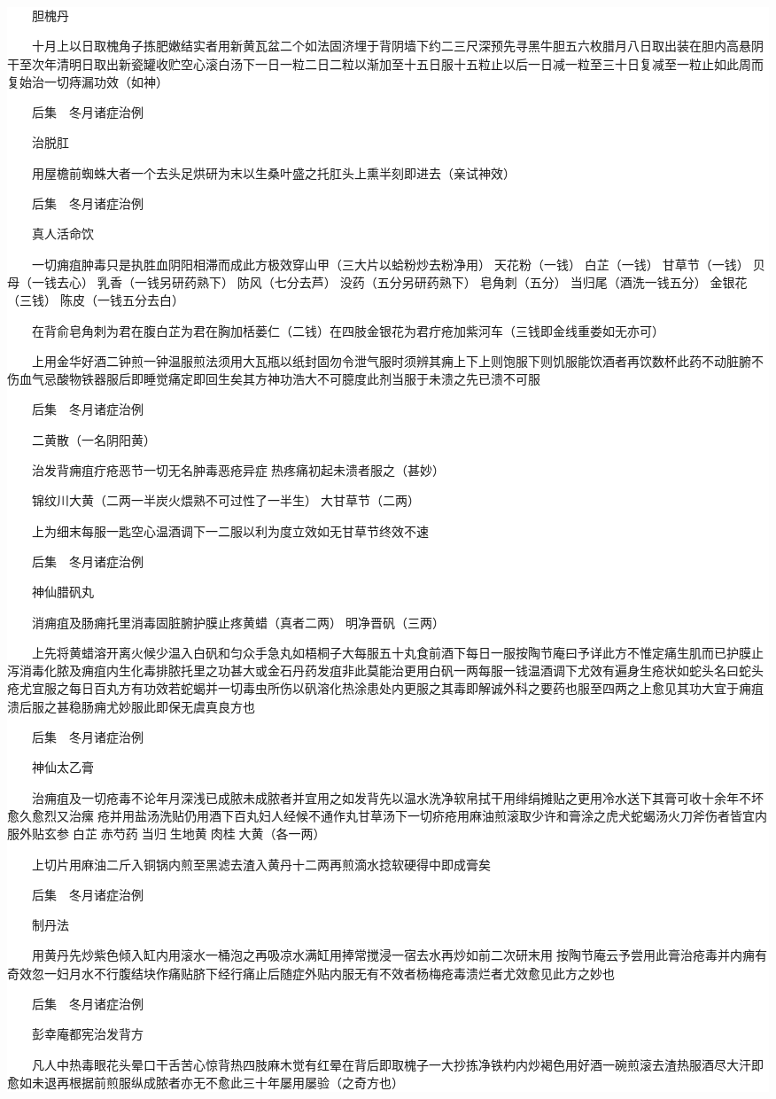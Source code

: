 　　胆槐丹

　　十月上以日取槐角子拣肥嫩结实者用新黄瓦盆二个如法固济埋于背阴墙下约二三尺深预先寻黑牛胆五六枚腊月八日取出装在胆内高悬阴干至次年清明日取出新瓷罐收贮空心滚白汤下一日一粒二日二粒以渐加至十五日服十五粒止以后一日减一粒至三十日复减至一粒止如此周而复始治一切痔漏功效（如神）

　　后集　冬月诸症治例

　　治脱肛

　　用屋檐前蜘蛛大者一个去头足烘研为末以生桑叶盛之托肛头上熏半刻即进去（亲试神效）

　　后集　冬月诸症治例

　　真人活命饮

　　一切痈疽肿毒只是执胜血阴阳相滞而成此方极效穿山甲（三大片以蛤粉炒去粉净用） 天花粉（一钱） 白芷（一钱） 甘草节（一钱） 贝母（一钱去心） 乳香（一钱另研药熟下） 防风（七分去芦） 没药（五分另研药熟下） 皂角刺（五分） 当归尾（酒洗一钱五分） 金银花（三钱） 陈皮（一钱五分去白）

　　在背俞皂角刺为君在腹白芷为君在胸加栝蒌仁（二钱）在四肢金银花为君疔疮加紫河车（三钱即金线重娄如无亦可）

　　上用金华好酒二钟煎一钟温服煎法须用大瓦瓶以纸封固勿令泄气服时须辨其痈上下上则饱服下则饥服能饮酒者再饮数杯此药不动脏腑不伤血气忌酸物铁器服后即睡觉痛定即回生矣其方神功浩大不可臆度此剂当服于未溃之先已溃不可服

　　后集　冬月诸症治例

　　二黄散（一名阴阳黄）

　　治发背痈疽疔疮恶节一切无名肿毒恶疮异症 热疼痛初起未溃者服之（甚妙）

　　锦纹川大黄（二两一半炭火煨熟不可过性了一半生） 大甘草节（二两）

　　上为细末每服一匙空心温酒调下一二服以利为度立效如无甘草节终效不速

　　后集　冬月诸症治例

　　神仙腊矾丸

　　消痈疽及肠痈托里消毒固脏腑护膜止疼黄蜡（真者二两） 明净晋矾（三两）

　　上先将黄蜡溶开离火候少温入白矾和匀众手急丸如梧桐子大每服五十丸食前酒下每日一服按陶节庵曰予详此方不惟定痛生肌而已护膜止泻消毒化脓及痈疽内生化毒排脓托里之功甚大或金石丹药发疽非此莫能治更用白矾一两每服一钱温酒调下尤效有遍身生疮状如蛇头名曰蛇头疮尤宜服之每日百丸方有功效若蛇蝎并一切毒虫所伤以矾溶化热涂患处内更服之其毒即解诚外科之要药也服至四两之上愈见其功大宜于痈疽溃后服之甚稳肠痈尤妙服此即保无虞真良方也

　　后集　冬月诸症治例

　　神仙太乙膏

　　治痈疽及一切疮毒不论年月深浅已成脓未成脓者并宜用之如发背先以温水洗净软帛拭干用绯绢摊贴之更用冷水送下其膏可收十余年不坏愈久愈烈又治瘰 疮并用盐汤洗贴仍用酒下百丸妇人经候不通作丸甘草汤下一切疥疮用麻油煎滚取少许和膏涂之虎犬蛇蝎汤火刀斧伤者皆宜内服外贴玄参 白芷 赤芍药 当归 生地黄 肉桂 大黄（各一两）

　　上切片用麻油二斤入铜锅内煎至黑滤去渣入黄丹十二两再煎滴水捻软硬得中即成膏矣

　　后集　冬月诸症治例

　　制丹法

　　用黄丹先炒紫色倾入缸内用滚水一桶泡之再吸凉水满缸用捧常搅浸一宿去水再炒如前二次研末用 按陶节庵云予尝用此膏治疮毒并内痈有奇效忽一妇月水不行腹结块作痛贴脐下经行痛止后随症外贴内服无有不效者杨梅疮毒溃烂者尤效愈见此方之妙也

　　后集　冬月诸症治例

　　彭幸庵都宪治发背方

　　凡人中热毒眼花头晕口干舌苦心惊背热四肢麻木觉有红晕在背后即取槐子一大抄拣净铁杓内炒褐色用好酒一碗煎滚去渣热服酒尽大汗即愈如未退再根据前煎服纵成脓者亦无不愈此三十年屡用屡验（之奇方也）
